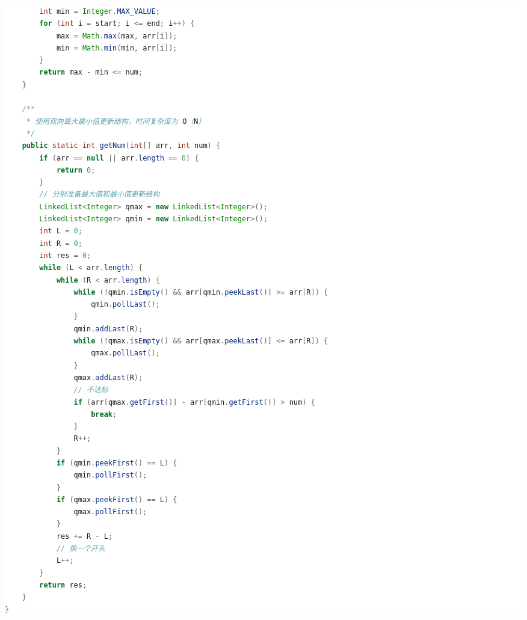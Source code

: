 ```java
        int min = Integer.MAX_VALUE;
        for (int i = start; i <= end; i++) {
            max = Math.max(max, arr[i]);
            min = Math.min(min, arr[i]);
        }
        return max - min <= num;
    }

    /**
     * 使用双向最大最小值更新结构，时间复杂度为 O（N）
     */
    public static int getNum(int[] arr, int num) {
        if (arr == null || arr.length == 0) {
            return 0;
        }
        // 分别准备最大值和最小值更新结构
        LinkedList<Integer> qmax = new LinkedList<Integer>();
        LinkedList<Integer> qmin = new LinkedList<Integer>();
        int L = 0;
        int R = 0;
        int res = 0;
        while (L < arr.length) {
            while (R < arr.length) {
                while (!qmin.isEmpty() && arr[qmin.peekLast()] >= arr[R]) {
                    qmin.pollLast();
                }
                qmin.addLast(R);
                while (!qmax.isEmpty() && arr[qmax.peekLast()] <= arr[R]) {
                    qmax.pollLast();
                }
                qmax.addLast(R);
                // 不达标
                if (arr[qmax.getFirst()] - arr[qmin.getFirst()] > num) {
                    break;
                }
                R++;
            }
            if (qmin.peekFirst() == L) {
                qmin.pollFirst();
            }
            if (qmax.peekFirst() == L) {
                qmax.pollFirst();
            }
            res += R - L;
            // 换一个开头
            L++;
        }
        return res;
    }
}

```
